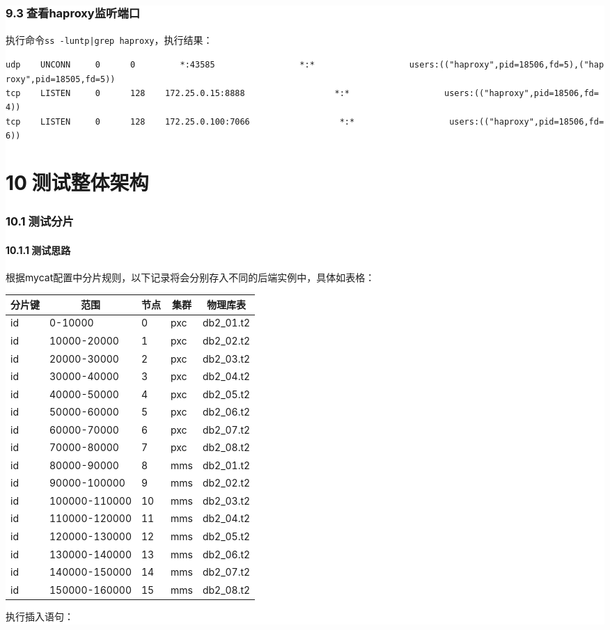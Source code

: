 ### 9.3 查看haproxy监听端口

执行命令`ss -luntp|grep haproxy`，执行结果：

```shel
udp    UNCONN     0      0         *:43585                 *:*                   users:(("haproxy",pid=18506,fd=5),("haproxy",pid=18505,fd=5))
tcp    LISTEN     0      128    172.25.0.15:8888                  *:*                   users:(("haproxy",pid=18506,fd=4))
tcp    LISTEN     0      128    172.25.0.100:7066                  *:*                   users:(("haproxy",pid=18506,fd=6))
```

# 10 测试整体架构

### 10.1 测试分片

#### 10.1.1 测试思路

根据mycat配置中分片规则，以下记录将会分别存入不同的后端实例中，具体如表格：

| 分片键  | 范围            | 节点   | 集群   | 物理库表      |
| ---- | ------------- | ---- | ---- | --------- |
| id   | 0-10000       | 0    | pxc  | db2_01.t2 |
| id   | 10000-20000   | 1    | pxc  | db2_02.t2 |
| id   | 20000-30000   | 2    | pxc  | db2_03.t2 |
| id   | 30000-40000   | 3    | pxc  | db2_04.t2 |
| id   | 40000-50000   | 4    | pxc  | db2_05.t2 |
| id   | 50000-60000   | 5    | pxc  | db2_06.t2 |
| id   | 60000-70000   | 6    | pxc  | db2_07.t2 |
| id   | 70000-80000   | 7    | pxc  | db2_08.t2 |
| id   | 80000-90000   | 8    | mms  | db2_01.t2 |
| id   | 90000-100000  | 9    | mms  | db2_02.t2 |
| id   | 100000-110000 | 10   | mms  | db2_03.t2 |
| id   | 110000-120000 | 11   | mms  | db2_04.t2 |
| id   | 120000-130000 | 12   | mms  | db2_05.t2 |
| id   | 130000-140000 | 13   | mms  | db2_06.t2 |
| id   | 140000-150000 | 14   | mms  | db2_07.t2 |
| id   | 150000-160000 | 15   | mms  | db2_08.t2 |

执行插入语句：
